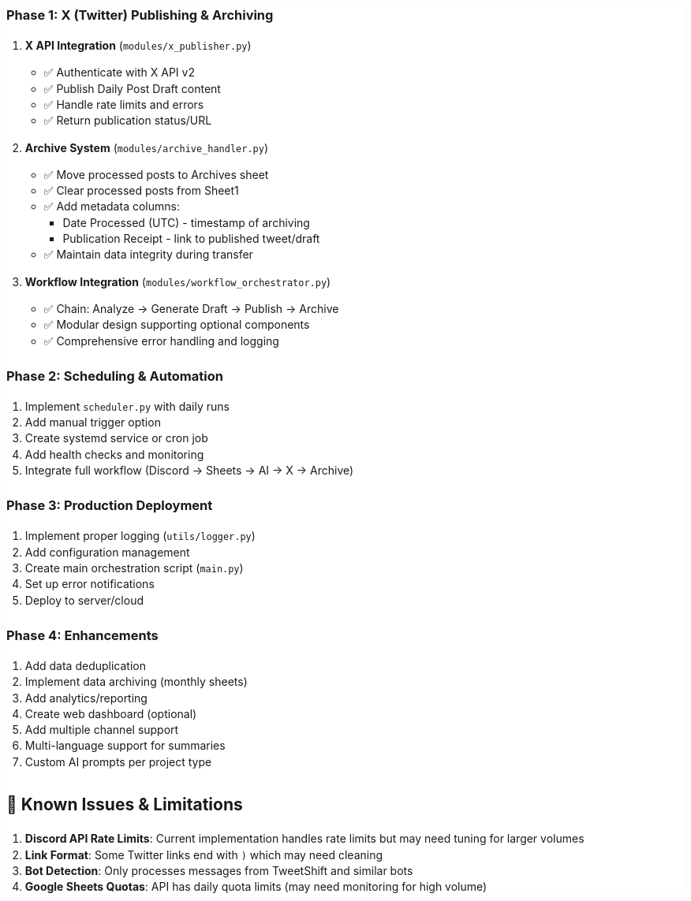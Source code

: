 ### Phase 1: X (Twitter) Publishing & Archiving
1. **X API Integration** (`modules/x_publisher.py`)
   - ✅ Authenticate with X API v2
   - ✅ Publish Daily Post Draft content
   - ✅ Handle rate limits and errors
   - ✅ Return publication status/URL

2. **Archive System** (`modules/archive_handler.py`)
   - ✅ Move processed posts to Archives sheet
   - ✅ Clear processed posts from Sheet1
   - ✅ Add metadata columns:
     - Date Processed (UTC) - timestamp of archiving
     - Publication Receipt - link to published tweet/draft
   - ✅ Maintain data integrity during transfer

3. **Workflow Integration** (`modules/workflow_orchestrator.py`)
   - ✅ Chain: Analyze → Generate Draft → Publish → Archive
   - ✅ Modular design supporting optional components
   - ✅ Comprehensive error handling and logging

### Phase 2: Scheduling & Automation
1. Implement `scheduler.py` with daily runs
2. Add manual trigger option
3. Create systemd service or cron job
4. Add health checks and monitoring
5. Integrate full workflow (Discord → Sheets → AI → X → Archive)

### Phase 3: Production Deployment
1. Implement proper logging (`utils/logger.py`)
2. Add configuration management
3. Create main orchestration script (`main.py`)
4. Set up error notifications
5. Deploy to server/cloud

### Phase 4: Enhancements
1. Add data deduplication
2. Implement data archiving (monthly sheets)
3. Add analytics/reporting
4. Create web dashboard (optional)
5. Add multiple channel support
6. Multi-language support for summaries
7. Custom AI prompts per project type

## 🐛 Known Issues & Limitations

1. **Discord API Rate Limits**: Current implementation handles rate limits but may need tuning for larger volumes
2. **Link Format**: Some Twitter links end with `)` which may need cleaning
3. **Bot Detection**: Only processes messages from TweetShift and similar bots
4. **Google Sheets Quotas**: API has daily quota limits (may need monitoring for high volume)
